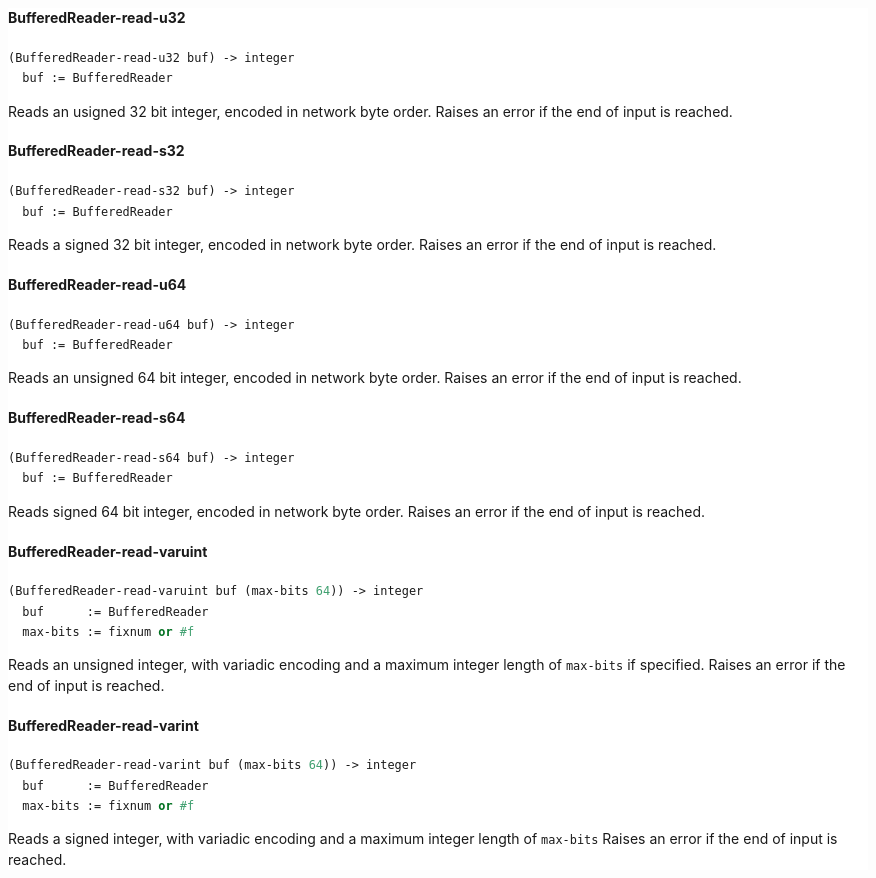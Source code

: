#### BufferedReader-read-u32
```scheme
(BufferedReader-read-u32 buf) -> integer
  buf := BufferedReader
```

Reads an usigned 32 bit integer, encoded in network byte order.
Raises an error if the end of input is reached.

#### BufferedReader-read-s32
```scheme
(BufferedReader-read-s32 buf) -> integer
  buf := BufferedReader
```

Reads a signed 32 bit integer, encoded in network byte order.
Raises an error if the end of input is reached.


#### BufferedReader-read-u64
```scheme
(BufferedReader-read-u64 buf) -> integer
  buf := BufferedReader
```

Reads an unsigned 64 bit integer, encoded in network byte order.
Raises an error if the end of input is reached.


#### BufferedReader-read-s64
```scheme
(BufferedReader-read-s64 buf) -> integer
  buf := BufferedReader
```

Reads signed 64 bit integer, encoded in network byte order.
Raises an error if the end of input is reached.


#### BufferedReader-read-varuint
```scheme
(BufferedReader-read-varuint buf (max-bits 64)) -> integer
  buf      := BufferedReader
  max-bits := fixnum or #f
```
Reads an unsigned integer, with variadic encoding and a maximum integer length of `max-bits` if
specified.
Raises an error if the end of input is reached.

#### BufferedReader-read-varint
```scheme
(BufferedReader-read-varint buf (max-bits 64)) -> integer
  buf      := BufferedReader
  max-bits := fixnum or #f
```
Reads a signed integer, with variadic encoding and a maximum integer length of `max-bits`
Raises an error if the end of input is reached.
